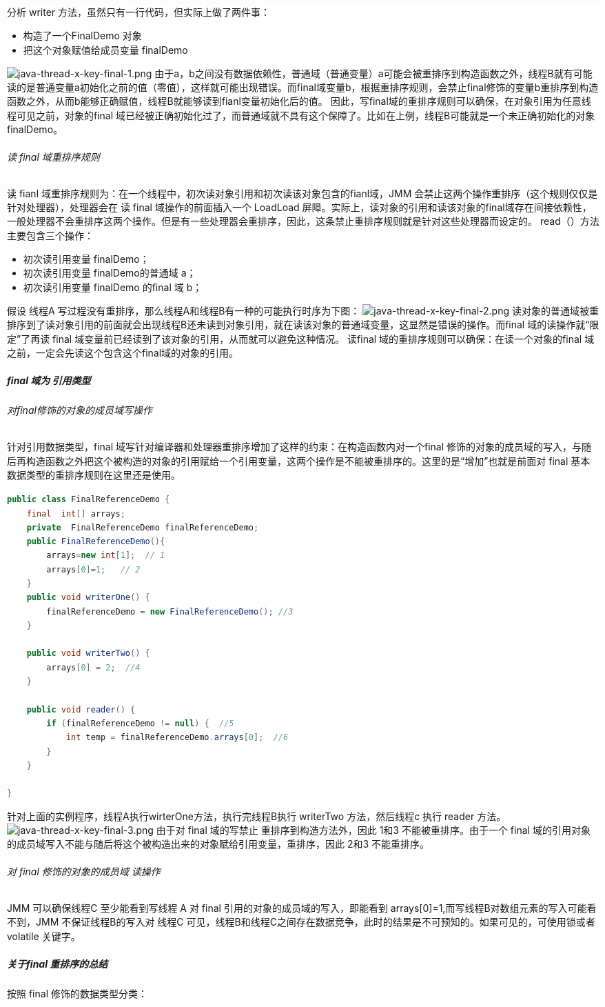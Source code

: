 分析 writer 方法，虽然只有一行代码，但实际上做了两件事：

- 构造了一个FinalDemo 对象
- 把这个对象赋值给成员变量 finalDemo

![java-thread-x-key-final-1.png](https://cdn.nlark.com/yuque/0/2023/png/21492435/1690250801069-845b3561-16ab-446e-aa6f-3795a654dd4e.png#averageHue=%23f4f4f4&clientId=uf99d5579-aa60-4&from=paste&height=381&id=u67187e34&originHeight=762&originWidth=677&originalType=binary&ratio=2&rotation=0&showTitle=false&size=17157&status=done&style=none&taskId=u84d4b9d7-4c3f-46ed-948d-d30a96a4037&title=&width=338.5)
由于a，b之间没有数据依赖性，普通域（普通变量）a可能会被重排序到构造函数之外，线程B就有可能读的是普通变量a初始化之前的值（零值），这样就可能出现错误。而final域变量b，根据重排序规则，会禁止final修饰的变量b重排序到构造函数之外，从而b能够正确赋值，线程B就能够读到fianl变量初始化后的值。
因此，写final域的重排序规则可以确保，在对象引用为任意线程可见之前，对象的final 域已经被正确初始化过了，而普通域就不具有这个保障了。比如在上例，线程B可能就是一个未正确初始化的对象 finalDemo。

###### 读 final 域重排序规则
读 fianl 域重排序规则为：在一个线程中，初次读对象引用和初次读该对象包含的fianl域，JMM 会禁止这两个操作重排序（这个规则仅仅是针对处理器），处理器会在 读 final 域操作的前面插入一个 LoadLoad 屏障。实际上，读对象的引用和读该对象的final域存在间接依赖性，一般处理器不会重排序这两个操作。但是有一些处理器会重排序，因此，这条禁止重排序规则就是针对这些处理器而设定的。
read（）方法主要包含三个操作：

- 初次读引用变量 finalDemo；
- 初次读引用变量 finalDemo的普通域 a；
- 初次读引用变量 finalDemo 的final 域 b；

假设 线程A 写过程没有重排序，那么线程A和线程B有一种的可能执行时序为下图：
![java-thread-x-key-final-2.png](https://cdn.nlark.com/yuque/0/2023/png/21492435/1690251615562-97805efa-49d5-4290-b781-bcffdb421def.png#averageHue=%23f3f3f3&clientId=uf99d5579-aa60-4&from=paste&height=380&id=u387c19f4&originHeight=760&originWidth=629&originalType=binary&ratio=2&rotation=0&showTitle=false&size=17537&status=done&style=none&taskId=u3a460b1d-c7ed-412c-99bd-879e1a3cd5d&title=&width=314.5)
读对象的普通域被重排序到了读对象引用的前面就会出现线程B还未读到对象引用，就在读该对象的普通域变量，这显然是错误的操作。而final 域的读操作就“限定”了再读 final 域变量前已经读到了该对象的引用，从而就可以避免这种情况。
读final 域的重排序规则可以确保：在读一个对象的final 域之前，一定会先读这个包含这个final域的对象的引用。
##### final 域为 引用类型
###### 对final修饰的对象的成员域写操作
针对引用数据类型，final 域写针对编译器和处理器重排序增加了这样的约束：在构造函数内对一个final 修饰的对象的成员域的写入，与随后再构造函数之外把这个被构造的对象的引用赋给一个引用变量，这两个操作是不能被重排序的。这里的是“增加”也就是前面对 final 基本数据类型的重排序规则在这里还是使用。
```java
public class FinalReferenceDemo {
    final  int[] arrays;
    private  FinalReferenceDemo finalReferenceDemo;
    public FinalReferenceDemo(){
        arrays=new int[1];  // 1
        arrays[0]=1;   // 2
    }
    public void writerOne() {
        finalReferenceDemo = new FinalReferenceDemo(); //3
    }

    public void writerTwo() {
        arrays[0] = 2;  //4
    }

    public void reader() {
        if (finalReferenceDemo != null) {  //5
            int temp = finalReferenceDemo.arrays[0];  //6
        }
    }

}
```
针对上面的实例程序，线程A执行wirterOne方法，执行完线程B执行 writerTwo 方法，然后线程c 执行 reader 方法。
![java-thread-x-key-final-3.png](https://cdn.nlark.com/yuque/0/2023/png/21492435/1690252251648-c0652638-7f7d-4685-be0a-4a67fdd331da.png#averageHue=%23f4f4f4&clientId=uf99d5579-aa60-4&from=paste&height=377&id=u4620fa8f&originHeight=754&originWidth=779&originalType=binary&ratio=2&rotation=0&showTitle=false&size=18866&status=done&style=none&taskId=udf4cc597-b163-424f-82c2-187da3e9c42&title=&width=389.5)
由于对 final 域的写禁止 重排序到构造方法外，因此 1和3 不能被重排序。由于一个 final 域的引用对象的成员域写入不能与随后将这个被构造出来的对象赋给引用变量，重排序，因此 2和3 不能重排序。
###### 对 final 修饰的对象的成员域 读操作
JMM 可以确保线程C 至少能看到写线程 A 对 final 引用的对象的成员域的写入，即能看到 arrays[0]=1,而写线程B对数组元素的写入可能看不到，JMM 不保证线程B的写入对 线程C 可见，线程B和线程C之间存在数据竞争，此时的结果是不可预知的。如果可见的，可使用锁或者 volatile 关键字。
##### 关于final 重排序的总结
按照 final 修饰的数据类型分类：
